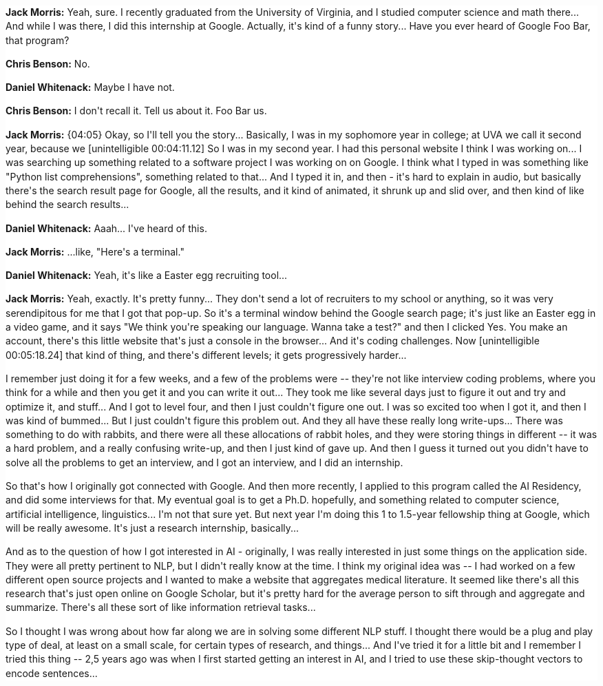 **Jack Morris:** Yeah, sure. I recently graduated from the University of Virginia, and I studied computer science and math there... And while I was there, I did this internship at Google. Actually, it's kind of a funny story... Have you ever heard of Google Foo Bar, that program?

**Chris Benson:** No.

**Daniel Whitenack:** Maybe I have not.

**Chris Benson:** I don't recall it. Tell us about it. Foo Bar us.

**Jack Morris:** \{04:05\} Okay, so I'll tell you the story... Basically, I was in my sophomore year in college; at UVA we call it second year, because we \[unintelligible 00:04:11.12\] So I was in my second year. I had this personal website I think I was working on... I was searching up something related to a software project I was working on on Google. I think what I typed in was something like "Python list comprehensions", something related to that... And I typed it in, and then - it's hard to explain in audio, but basically there's the search result page for Google, all the results, and it kind of animated, it shrunk up and slid over, and then kind of like behind the search results...

**Daniel Whitenack:** Aaah... I've heard of this.

**Jack Morris:** ...like, "Here's a terminal."

**Daniel Whitenack:** Yeah, it's like a Easter egg recruiting tool...

**Jack Morris:** Yeah, exactly. It's pretty funny... They don't send a lot of recruiters to my school or anything, so it was very serendipitous for me that I got that pop-up. So it's a terminal window behind the Google search page; it's just like an Easter egg in a video game, and it says "We think you're speaking our language. Wanna take a test?" and then I clicked Yes. You make an account, there's this little website that's just a console in the browser... And it's coding challenges. Now \[unintelligible 00:05:18.24\] that kind of thing, and there's different levels; it gets progressively harder...

I remember just doing it for a few weeks, and a few of the problems were -- they're not like interview coding problems, where you think for a while and then you get it and you can write it out... They took me like several days just to figure it out and try and optimize it, and stuff... And I got to level four, and then I just couldn't figure one out. I was so excited too when I got it, and then I was kind of bummed... But I just couldn't figure this problem out. And they all have these really long write-ups... There was something to do with rabbits, and there were all these allocations of rabbit holes, and they were storing things in different -- it was a hard problem, and a really confusing write-up, and then I just kind of gave up. And then I guess it turned out you didn't have to solve all the problems to get an interview, and I got an interview, and I did an internship.

So that's how I originally got connected with Google. And then more recently, I applied to this program called the AI Residency, and did some interviews for that. My eventual goal is to get a Ph.D. hopefully, and something related to computer science, artificial intelligence, linguistics... I'm not that sure yet. But next year I'm doing this 1 to 1.5-year fellowship thing at Google, which will be really awesome. It's just a research internship, basically...

And as to the question of how I got interested in AI - originally, I was really interested in just some things on the application side. They were all pretty pertinent to NLP, but I didn't really know at the time. I think my original idea was -- I had worked on a few different open source projects and I wanted to make a website that aggregates medical literature. It seemed like there's all this research that's just open online on Google Scholar, but it's pretty hard for the average person to sift through and aggregate and summarize. There's all these sort of like information retrieval tasks...

So I thought I was wrong about how far along we are in solving some different NLP stuff. I thought there would be a plug and play type of deal, at least on a small scale, for certain types of research, and things... And I've tried it for a little bit and I remember I tried this thing -- 2,5 years ago was when I first started getting an interest in AI, and I tried to use these skip-thought vectors to encode sentences...
